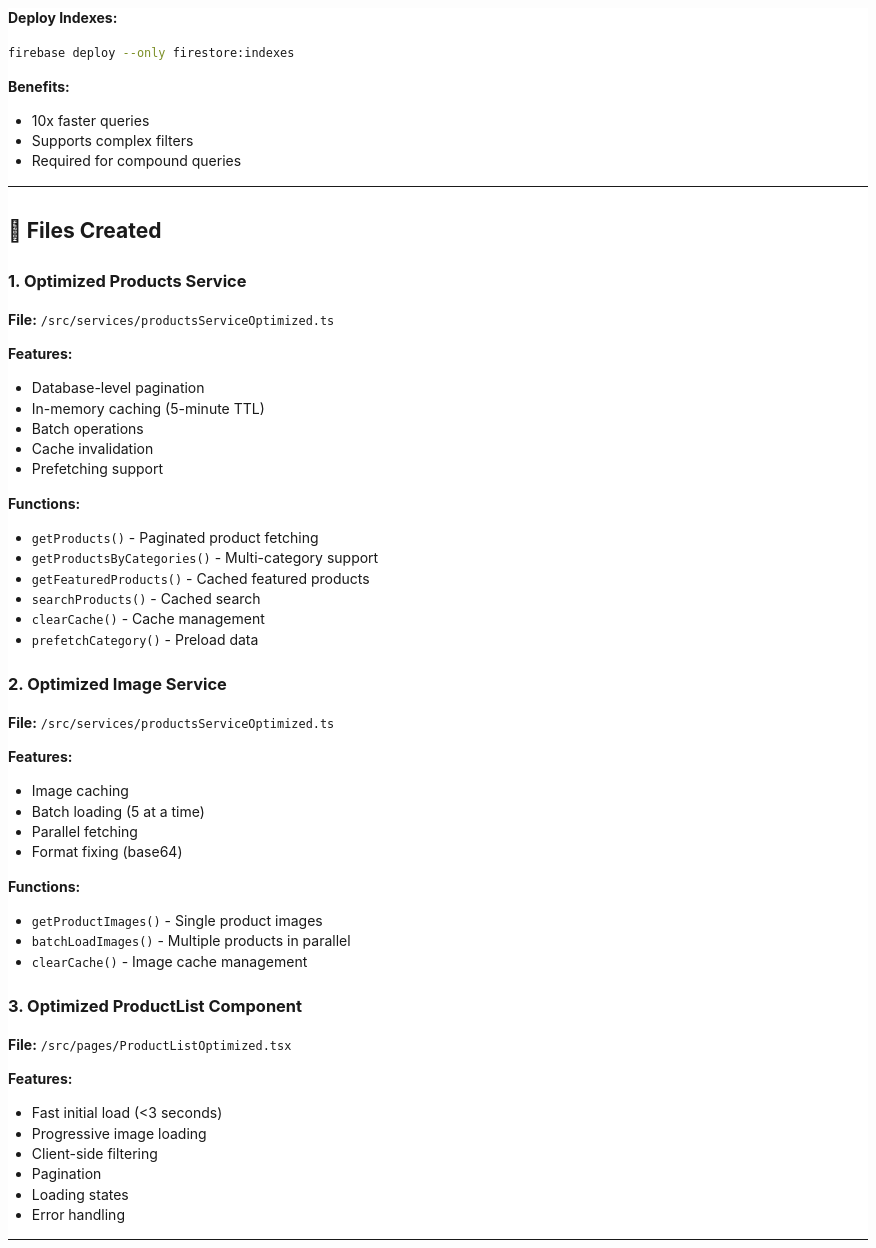 **Deploy Indexes:**
```bash
firebase deploy --only firestore:indexes
```

**Benefits:**
- 10x faster queries
- Supports complex filters
- Required for compound queries

---

## 📁 Files Created

### 1. Optimized Products Service
**File:** `/src/services/productsServiceOptimized.ts`

**Features:**
- Database-level pagination
- In-memory caching (5-minute TTL)
- Batch operations
- Cache invalidation
- Prefetching support

**Functions:**
- `getProducts()` - Paginated product fetching
- `getProductsByCategories()` - Multi-category support
- `getFeaturedProducts()` - Cached featured products
- `searchProducts()` - Cached search
- `clearCache()` - Cache management
- `prefetchCategory()` - Preload data

### 2. Optimized Image Service
**File:** `/src/services/productsServiceOptimized.ts`

**Features:**
- Image caching
- Batch loading (5 at a time)
- Parallel fetching
- Format fixing (base64)

**Functions:**
- `getProductImages()` - Single product images
- `batchLoadImages()` - Multiple products in parallel
- `clearCache()` - Image cache management

### 3. Optimized ProductList Component
**File:** `/src/pages/ProductListOptimized.tsx`

**Features:**
- Fast initial load (<3 seconds)
- Progressive image loading
- Client-side filtering
- Pagination
- Loading states
- Error handling

---
